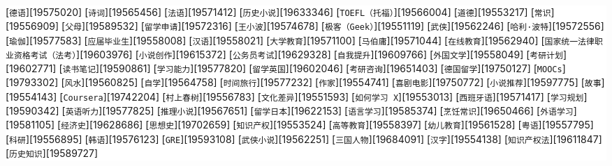 [`德语`][19575020]
[`诗词`][19565456]
[`法语`][19571412]
[`历史小说`][19633346]
[`TOEFL（托福）`][19566004]
[`道德`][19553217]
[`常识`][19556909]
[`父母`][19589532]
[`留学申请`][19572316]
[`王小波`][19574678]
[`极客（Geek）`][19551119]
[`武侠`][19562246]
[`哈利·波特`][19572556]
[`瑜伽`][19577583]
[`应届毕业生`][19558008]
[`汉语`][19558021]
[`大学教育`][19571100]
[`马伯庸`][19571044]
[`在线教育`][19562940]
[`国家统一法律职业资格考试（法考）`][19603976]
[`小说创作`][19615372]
[`公务员考试`][19629328]
[`自我提升`][19609766]
[`外国文学`][19558049]
[`考研计划`][19602771]
[`读书笔记`][19590861]
[`学习能力`][19577820]
[`留学英国`][19602046]
[`考研咨询`][19651403]
[`德国留学`][19750127]
[`MOOCs`][19793302]
[`风水`][19560825]
[`自学`][19564758]
[`时间旅行`][19577232]
[`作家`][19554741]
[`喜剧电影`][19750772]
[`小说推荐`][19597775]
[`故事`][19554143]
[`Coursera`][19742204]
[`村上春树`][19556783]
[`文化差异`][19551593]
[`如何学习 X`][19553013]
[`西班牙语`][19571417]
[`学习规划`][19590342]
[`英语听力`][19577825]
[`推理小说`][19567651]
[`留学日本`][19622153]
[`语言学习`][19585374]
[`烹饪常识`][19650466]
[`外语学习`][19581105]
[`经济史`][19628686]
[`思想史`][19702659]
[`知识产权`][19553524]
[`高等教育`][19558397]
[`幼儿教育`][19561528]
[`粤语`][19557795]
[`科研`][19556895]
[`韩语`][19576123]
[`GRE`][19593108]
[`武侠小说`][19562251]
[`三国人物`][19684091]
[`汉字`][19554138]
[`知识产权法`][19611847]
[`历史知识`][19589727]